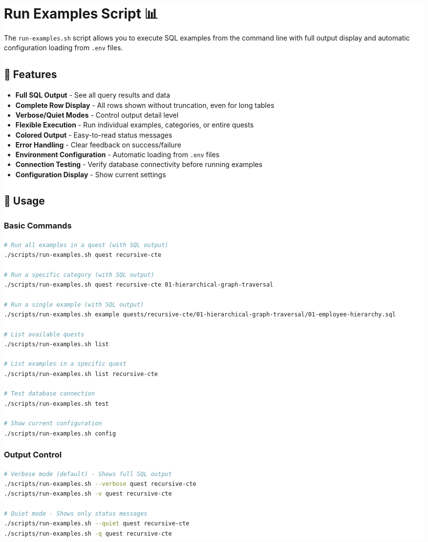 # Run Examples Script 📊

The `run-examples.sh` script allows you to execute SQL examples from the command line with full output display and automatic configuration loading from `.env` files.

## 🎯 **Features**

- **Full SQL Output** - See all query results and data
- **Complete Row Display** - All rows shown without truncation, even for long tables
- **Verbose/Quiet Modes** - Control output detail level
- **Flexible Execution** - Run individual examples, categories, or entire quests
- **Colored Output** - Easy-to-read status messages
- **Error Handling** - Clear feedback on success/failure
- **Environment Configuration** - Automatic loading from `.env` files
- **Connection Testing** - Verify database connectivity before running examples
- **Configuration Display** - Show current settings

## 🚀 **Usage**

### **Basic Commands**

```bash
# Run all examples in a quest (with SQL output)
./scripts/run-examples.sh quest recursive-cte

# Run a specific category (with SQL output)
./scripts/run-examples.sh quest recursive-cte 01-hierarchical-graph-traversal

# Run a single example (with SQL output)
./scripts/run-examples.sh example quests/recursive-cte/01-hierarchical-graph-traversal/01-employee-hierarchy.sql

# List available quests
./scripts/run-examples.sh list

# List examples in a specific quest
./scripts/run-examples.sh list recursive-cte

# Test database connection
./scripts/run-examples.sh test

# Show current configuration
./scripts/run-examples.sh config
```

### **Output Control**

```bash
# Verbose mode (default) - Shows full SQL output
./scripts/run-examples.sh --verbose quest recursive-cte
./scripts/run-examples.sh -v quest recursive-cte

# Quiet mode - Shows only status messages
./scripts/run-examples.sh --quiet quest recursive-cte
./scripts/run-examples.sh -q quest recursive-cte
```
